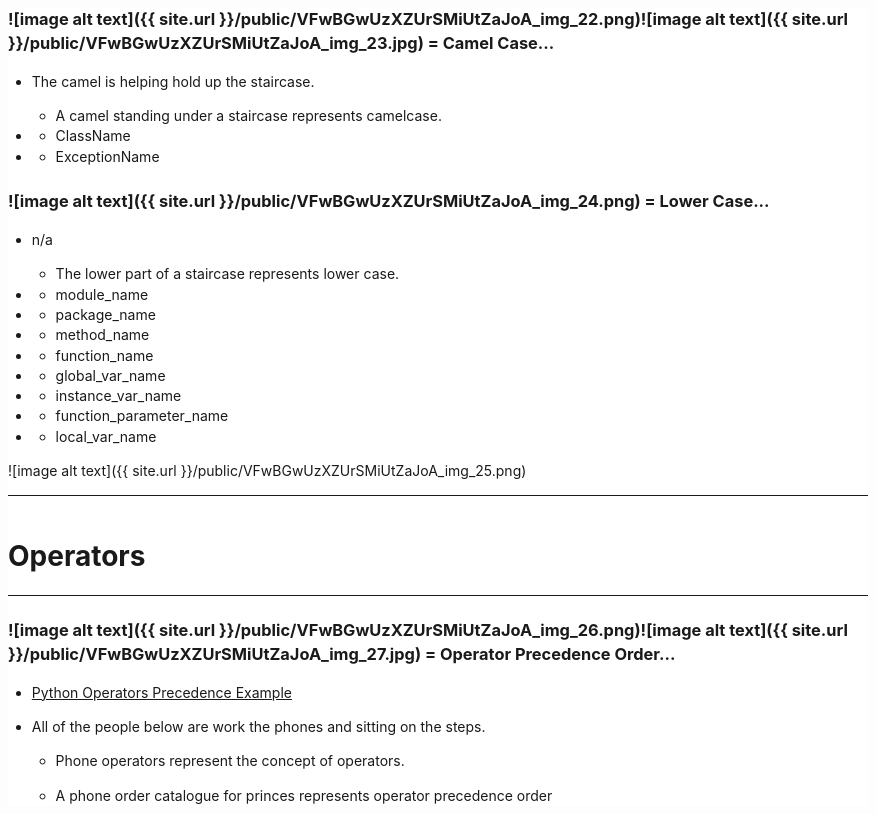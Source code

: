 ### ![image alt text]({{ site.url }}/public/VFwBGwUzXZUrSMiUtZaJoA_img_22.png)![image alt text]({{ site.url }}/public/VFwBGwUzXZUrSMiUtZaJoA_img_23.jpg) = Camel Case...

* The camel is helping hold up the staircase. 

    * A camel standing under a staircase represents camelcase.

* + ClassName

* + ExceptionName

### ![image alt text]({{ site.url }}/public/VFwBGwUzXZUrSMiUtZaJoA_img_24.png) = Lower Case...

* n/a

    * The lower part of a staircase represents lower case. 

* + module_name

* + package_name 

* + method_name

* + function_name

* + global_var_name

* + instance_var_name

* + function_parameter_name

* + local_var_name

![image alt text]({{ site.url }}/public/VFwBGwUzXZUrSMiUtZaJoA_img_25.png)

* * *


# Operators

* * *


### ![image alt text]({{ site.url }}/public/VFwBGwUzXZUrSMiUtZaJoA_img_26.png)![image alt text]({{ site.url }}/public/VFwBGwUzXZUrSMiUtZaJoA_img_27.jpg) = Operator Precedence Order...

* [Python Operators Precedence Example](http://www.tutorialspoint.com/python/operators_precedence_example.htm)

* All of the people below are work the phones and sitting on the steps. 

    * Phone operators represent the concept of operators. 

    * A phone order catalogue for princes represents operator precedence order
